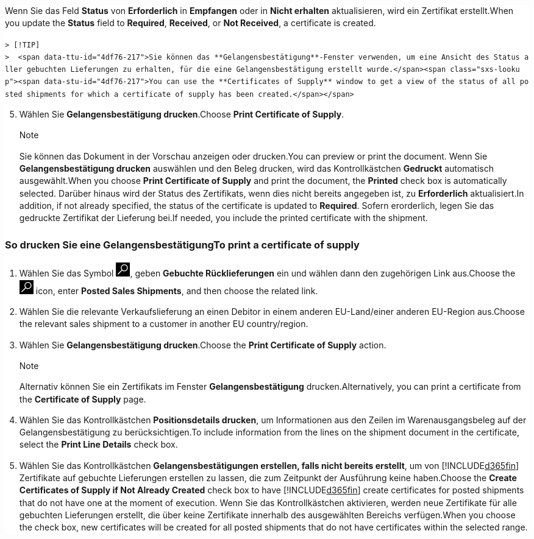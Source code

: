    <span data-ttu-id="4df76-216">Wenn Sie das Feld **Status** von **Erforderlich** in **Empfangen** oder in **Nicht erhalten** aktualisieren, wird ein Zertifikat erstellt.</span><span class="sxs-lookup"><span data-stu-id="4df76-216">When you update the **Status** field to **Required**, **Received**, or **Not Received**, a certificate is created.</span></span>  
  
    > [!TIP]  
    >  <span data-ttu-id="4df76-217">Sie können das **Gelangensbestätigung**-Fenster verwenden, um eine Ansicht des Status aller gebuchten Lieferungen zu erhalten, für die eine Gelangensbestätigung erstellt wurde.</span><span class="sxs-lookup"><span data-stu-id="4df76-217">You can use the **Certificates of Supply** window to get a view of the status of all posted shipments for which a certificate of supply has been created.</span></span>  

5. <span data-ttu-id="4df76-218">Wählen Sie **Gelangensbestätigung drucken**.</span><span class="sxs-lookup"><span data-stu-id="4df76-218">Choose **Print Certificate of Supply**.</span></span>  
  
    > [!Note]  
    >  <span data-ttu-id="4df76-219">Sie können das Dokument in der Vorschau anzeigen oder drucken.</span><span class="sxs-lookup"><span data-stu-id="4df76-219">You can preview or print the document.</span></span> <span data-ttu-id="4df76-220">Wenn Sie **Gelangensbestätigung drucken** auswählen und den Beleg drucken, wird das Kontrollkästchen **Gedruckt** automatisch ausgewählt.</span><span class="sxs-lookup"><span data-stu-id="4df76-220">When you choose **Print Certificate of Supply** and print the document, the **Printed** check box is automatically selected.</span></span> <span data-ttu-id="4df76-221">Darüber hinaus wird der Status des Zertifikats, wenn dies nicht bereits angegeben ist, zu **Erforderlich** aktualisiert.</span><span class="sxs-lookup"><span data-stu-id="4df76-221">In addition, if not already specified, the status of the certificate is updated to **Required**.</span></span> <span data-ttu-id="4df76-222">Sofern erorderlich, legen Sie das gedruckte Zertifikat der Lieferung bei.</span><span class="sxs-lookup"><span data-stu-id="4df76-222">If needed, you include the printed certificate with the shipment.</span></span>  

### <a name="to-print-a-certificate-of-supply"></a><span data-ttu-id="4df76-223">So drucken Sie eine Gelangensbestätigung</span><span class="sxs-lookup"><span data-stu-id="4df76-223">To print a certificate of supply</span></span>  
1. <span data-ttu-id="4df76-224">Wählen Sie das Symbol ![Nach Seite oder Bericht suchen](media/ui-search/search_small.png "Symbol Nach Seite oder Bericht suchen"), geben **Gebuchte Rücklieferungen** ein und wählen dann den zugehörigen Link aus.</span><span class="sxs-lookup"><span data-stu-id="4df76-224">Choose the ![Search for Page or Report](media/ui-search/search_small.png "Search for Page or Report icon") icon, enter **Posted Sales Shipments**, and then choose the related link.</span></span>  
2. <span data-ttu-id="4df76-225">Wählen Sie die relevante Verkaufslieferung an einen Debitor in einem anderen EU-Land/einer anderen EU-Region aus.</span><span class="sxs-lookup"><span data-stu-id="4df76-225">Choose the relevant sales shipment to a customer in another EU country/region.</span></span>  
3. <span data-ttu-id="4df76-226">Wählen Sie **Gelangensbestätigung drucken**.</span><span class="sxs-lookup"><span data-stu-id="4df76-226">Choose the **Print Certificate of Supply** action.</span></span>  

    > [!NOTE]  
    >  <span data-ttu-id="4df76-227">Alternativ können Sie ein Zertifikats im Fenster **Gelangensbestätigung** drucken.</span><span class="sxs-lookup"><span data-stu-id="4df76-227">Alternatively, you can print a certificate from the **Certificate of Supply** page.</span></span>  

4. <span data-ttu-id="4df76-228">Wählen Sie das Kontrollkästchen **Positionsdetails drucken**, um Informationen aus den Zeilen im Warenausgangsbeleg auf der Gelangensbestätigung zu berücksichtigen.</span><span class="sxs-lookup"><span data-stu-id="4df76-228">To include information from the lines on the shipment document in the certificate, select the **Print Line Details** check box.</span></span>  
5. <span data-ttu-id="4df76-229">Wählen Sie das Kontrollkästchen **Gelangensbestätigungen erstellen, falls nicht bereits erstellt**, um von [!INCLUDE[d365fin](includes/d365fin_md.md)] Zertifikate auf gebuchte Lieferungen erstellen zu lassen, die zum Zeitpunkt der Ausführung keine haben.</span><span class="sxs-lookup"><span data-stu-id="4df76-229">Choose the **Create Certificates of Supply if Not Already Created** check box to have [!INCLUDE[d365fin](includes/d365fin_md.md)] create certificates for posted shipments that do not have one at the moment of execution.</span></span> <span data-ttu-id="4df76-230">Wenn Sie das Kontrollkästchen aktivieren, werden neue Zertifikate für alle gebuchten Lieferungen erstellt, die über keine Zertifikate innerhalb des ausgewählten Bereichs verfügen.</span><span class="sxs-lookup"><span data-stu-id="4df76-230">When you choose the check box, new certificates will be created for all posted shipments that do not have certificates within the selected range.</span></span>  